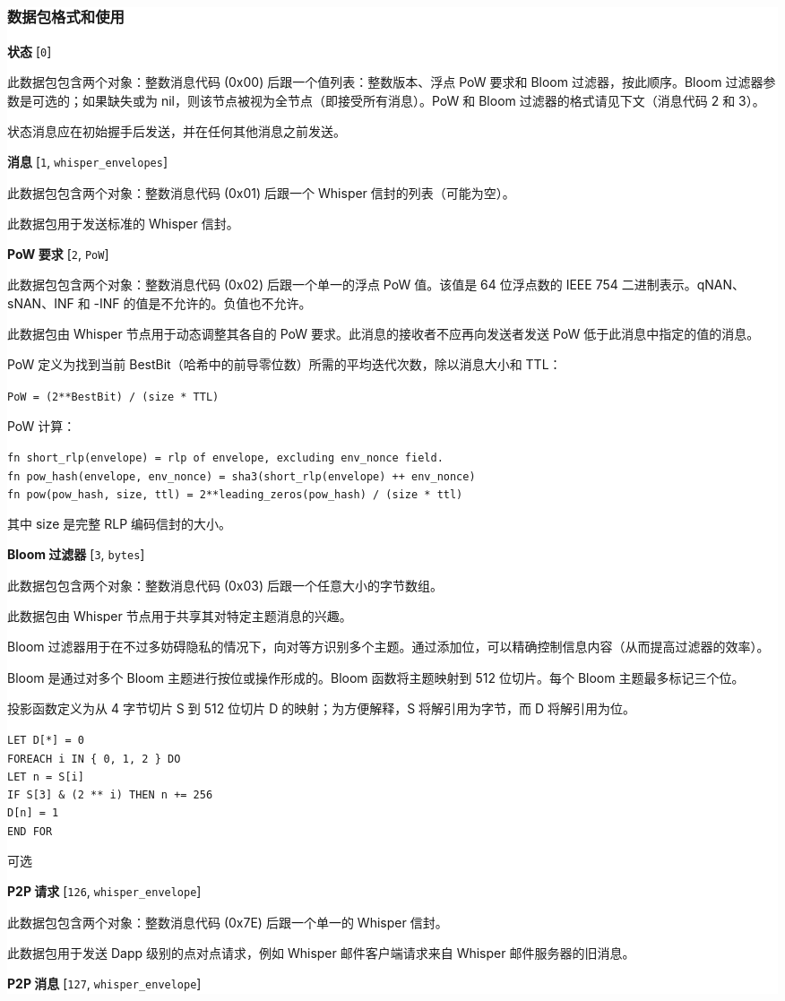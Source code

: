 ### 数据包格式和使用

**状态** [`0`]

此数据包包含两个对象：整数消息代码 (0x00) 后跟一个值列表：整数版本、浮点 PoW 要求和 Bloom 过滤器，按此顺序。Bloom 过滤器参数是可选的；如果缺失或为 nil，则该节点被视为全节点（即接受所有消息）。PoW 和 Bloom 过滤器的格式请见下文（消息代码 2 和 3）。

状态消息应在初始握手后发送，并在任何其他消息之前发送。

**消息** [`1`, `whisper_envelopes`]

此数据包包含两个对象：整数消息代码 (0x01) 后跟一个 Whisper 信封的列表（可能为空）。

此数据包用于发送标准的 Whisper 信封。

**PoW 要求** [`2`, `PoW`]

此数据包包含两个对象：整数消息代码 (0x02) 后跟一个单一的浮点 PoW 值。该值是 64 位浮点数的 IEEE 754 二进制表示。qNAN、sNAN、INF 和 -INF 的值是不允许的。负值也不允许。

此数据包由 Whisper 节点用于动态调整其各自的 PoW 要求。此消息的接收者不应再向发送者发送 PoW 低于此消息中指定的值的消息。

PoW 定义为找到当前 BestBit（哈希中的前导零位数）所需的平均迭代次数，除以消息大小和 TTL：

	PoW = (2**BestBit) / (size * TTL)

PoW 计算：

	fn short_rlp(envelope) = rlp of envelope, excluding env_nonce field.
	fn pow_hash(envelope, env_nonce) = sha3(short_rlp(envelope) ++ env_nonce)
	fn pow(pow_hash, size, ttl) = 2**leading_zeros(pow_hash) / (size * ttl)

其中 size 是完整 RLP 编码信封的大小。

**Bloom 过滤器** [`3`, `bytes`]

此数据包包含两个对象：整数消息代码 (0x03) 后跟一个任意大小的字节数组。

此数据包由 Whisper 节点用于共享其对特定主题消息的兴趣。

Bloom 过滤器用于在不过多妨碍隐私的情况下，向对等方识别多个主题。通过添加位，可以精确控制信息内容（从而提高过滤器的效率）。

Bloom 是通过对多个 Bloom 主题进行按位或操作形成的。Bloom 函数将主题映射到 512 位切片。每个 Bloom 主题最多标记三个位。

投影函数定义为从 4 字节切片 S 到 512 位切片 D 的映射；为方便解释，S 将解引用为字节，而 D 将解引用为位。

	LET D[*] = 0
	FOREACH i IN { 0, 1, 2 } DO
	LET n = S[i]
	IF S[3] & (2 ** i) THEN n += 256
	D[n] = 1
	END FOR


可选

**P2P 请求** [`126`, `whisper_envelope`]

此数据包包含两个对象：整数消息代码 (0x7E) 后跟一个单一的 Whisper 信封。

此数据包用于发送 Dapp 级别的点对点请求，例如 Whisper 邮件客户端请求来自 Whisper 邮件服务器的旧消息。

**P2P 消息** [`127`, `whisper_envelope`]
